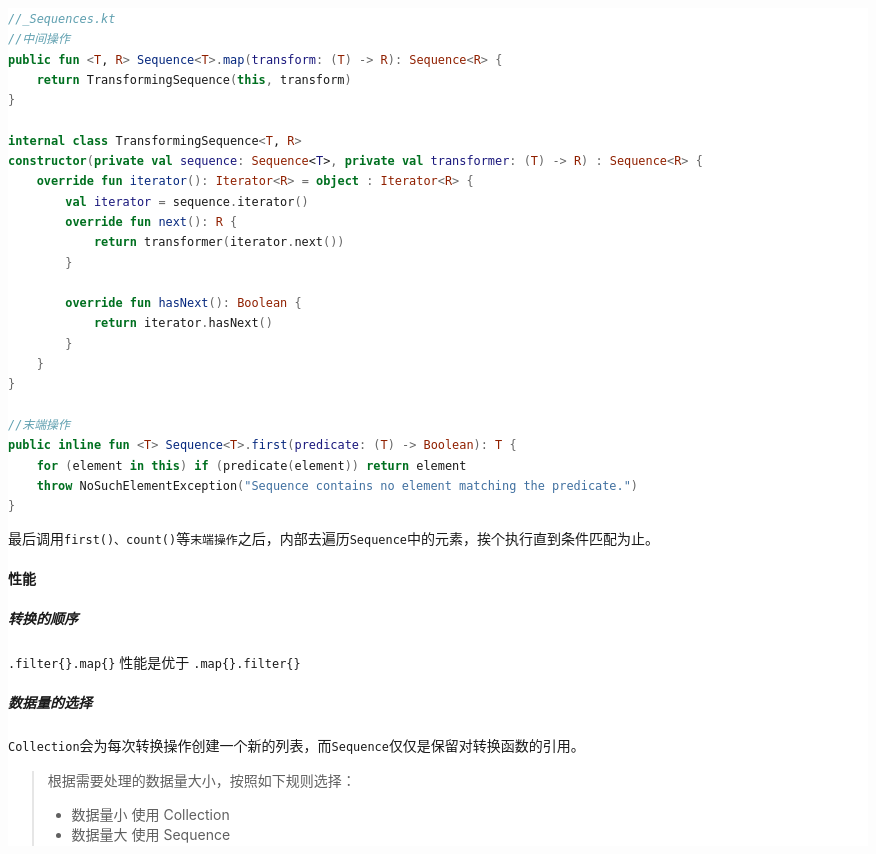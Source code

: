 ```kotlin
//_Sequences.kt
//中间操作
public fun <T, R> Sequence<T>.map(transform: (T) -> R): Sequence<R> {
    return TransformingSequence(this, transform)
}

internal class TransformingSequence<T, R>
constructor(private val sequence: Sequence<T>, private val transformer: (T) -> R) : Sequence<R> {
    override fun iterator(): Iterator<R> = object : Iterator<R> {
        val iterator = sequence.iterator()
        override fun next(): R {
            return transformer(iterator.next())
        }

        override fun hasNext(): Boolean {
            return iterator.hasNext()
        }
    }
}

//末端操作
public inline fun <T> Sequence<T>.first(predicate: (T) -> Boolean): T {
    for (element in this) if (predicate(element)) return element
    throw NoSuchElementException("Sequence contains no element matching the predicate.")
}

```

最后调用`first()、count()`等`末端操作`之后，内部去遍历`Sequence`中的元素，挨个执行直到条件匹配为止。



#### 性能

##### 转换的顺序

`.filter{}.map{}` 性能是优于 `.map{}.filter{}`



##### 数据量的选择

`Collection`会为每次转换操作创建一个新的列表，而`Sequence`仅仅是保留对转换函数的引用。

> 根据需要处理的数据量大小，按照如下规则选择：
>
> - 数据量小 使用 Collection
> - 数据量大 使用 Sequence